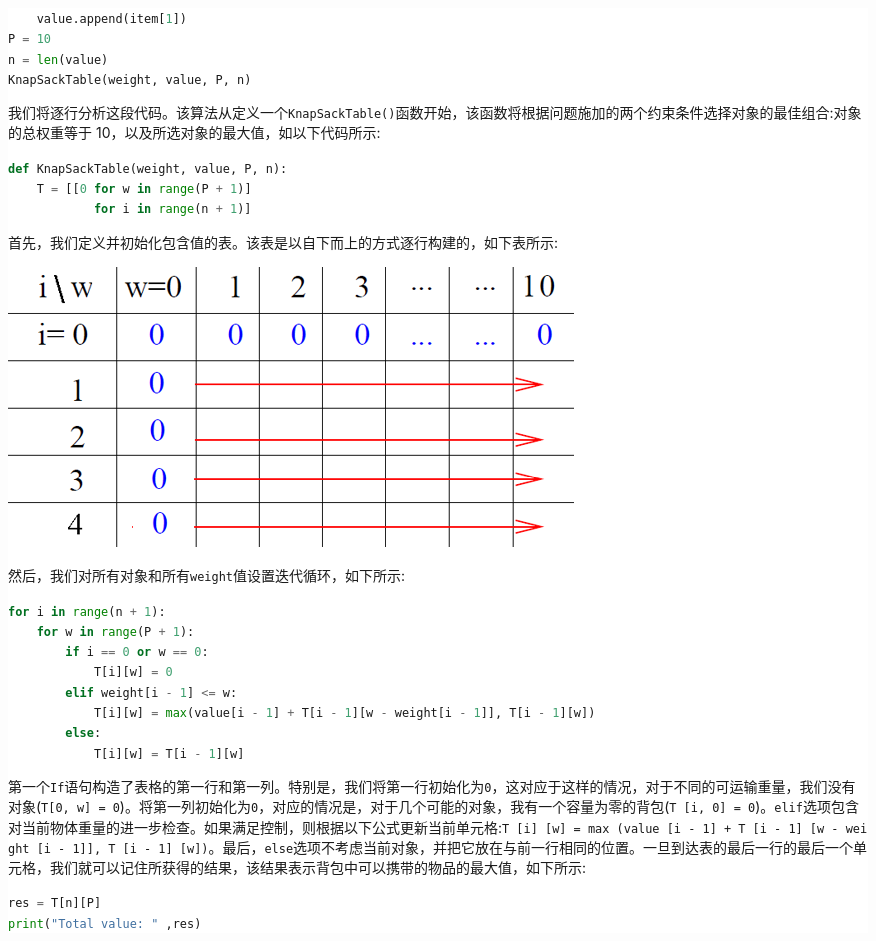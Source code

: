 ```py
    value.append(item[1])
P = 10
n = len(value)
KnapSackTable(weight, value, P, n)
```

我们将逐行分析这段代码。该算法从定义一个`KnapSackTable()`函数开始，该函数将根据问题施加的两个约束条件选择对象的最佳组合:对象的总权重等于 10，以及所选对象的最大值，如以下代码所示:

```py
def KnapSackTable(weight, value, P, n):
    T = [[0 for w in range(P + 1)]
            for i in range(n + 1)]
```

首先，我们定义并初始化包含值的表。该表是以自下而上的方式逐行构建的，如下表所示:

![](img/aa4742ee-8cfc-4e55-a5e1-d53b3e21e82c.png)

然后，我们对所有对象和所有`weight`值设置迭代循环，如下所示:

```py
for i in range(n + 1):
    for w in range(P + 1):
        if i == 0 or w == 0:
            T[i][w] = 0
        elif weight[i - 1] <= w:
            T[i][w] = max(value[i - 1] + T[i - 1][w - weight[i - 1]], T[i - 1][w])
        else:
            T[i][w] = T[i - 1][w]
```

第一个`If`语句构造了表格的第一行和第一列。特别是，我们将第一行初始化为`0`，这对应于这样的情况，对于不同的可运输重量，我们没有对象(`T[0, w] = 0`)。将第一列初始化为`0`，对应的情况是，对于几个可能的对象，我有一个容量为零的背包(`T [i, 0] = 0`)。`elif`选项包含对当前物体重量的进一步检查。如果满足控制，则根据以下公式更新当前单元格:`T [i] [w] = max (value [i - 1] + T [i - 1] [w - weight [i - 1]], T [i - 1] [w])`。最后，`else`选项不考虑当前对象，并把它放在与前一行相同的位置。一旦到达表的最后一行的最后一个单元格，我们就可以记住所获得的结果，该结果表示背包中可以携带的物品的最大值，如下所示:

```py
res = T[n][P]
print("Total value: " ,res)
```
